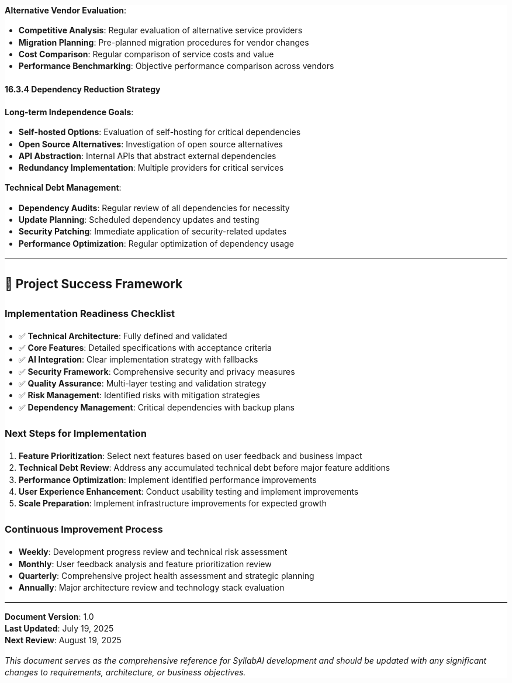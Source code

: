 **Alternative Vendor Evaluation**:
- **Competitive Analysis**: Regular evaluation of alternative service providers
- **Migration Planning**: Pre-planned migration procedures for vendor changes
- **Cost Comparison**: Regular comparison of service costs and value
- **Performance Benchmarking**: Objective performance comparison across vendors

#### 16.3.4 Dependency Reduction Strategy
**Long-term Independence Goals**:
- **Self-hosted Options**: Evaluation of self-hosting for critical dependencies
- **Open Source Alternatives**: Investigation of open source alternatives
- **API Abstraction**: Internal APIs that abstract external dependencies
- **Redundancy Implementation**: Multiple providers for critical services

**Technical Debt Management**:
- **Dependency Audits**: Regular review of all dependencies for necessity
- **Update Planning**: Scheduled dependency updates and testing
- **Security Patching**: Immediate application of security-related updates
- **Performance Optimization**: Regular optimization of dependency usage

---

## 🎯 Project Success Framework

### Implementation Readiness Checklist
- ✅ **Technical Architecture**: Fully defined and validated
- ✅ **Core Features**: Detailed specifications with acceptance criteria  
- ✅ **AI Integration**: Clear implementation strategy with fallbacks
- ✅ **Security Framework**: Comprehensive security and privacy measures
- ✅ **Quality Assurance**: Multi-layer testing and validation strategy
- ✅ **Risk Management**: Identified risks with mitigation strategies
- ✅ **Dependency Management**: Critical dependencies with backup plans

### Next Steps for Implementation
1. **Feature Prioritization**: Select next features based on user feedback and business impact
2. **Technical Debt Review**: Address any accumulated technical debt before major feature additions  
3. **Performance Optimization**: Implement identified performance improvements
4. **User Experience Enhancement**: Conduct usability testing and implement improvements
5. **Scale Preparation**: Implement infrastructure improvements for expected growth

### Continuous Improvement Process
- **Weekly**: Development progress review and technical risk assessment
- **Monthly**: User feedback analysis and feature prioritization review
- **Quarterly**: Comprehensive project health assessment and strategic planning
- **Annually**: Major architecture review and technology stack evaluation

---

**Document Version**: 1.0  
**Last Updated**: July 19, 2025  
**Next Review**: August 19, 2025  

*This document serves as the comprehensive reference for SyllabAI development and should be updated with any significant changes to requirements, architecture, or business objectives.*